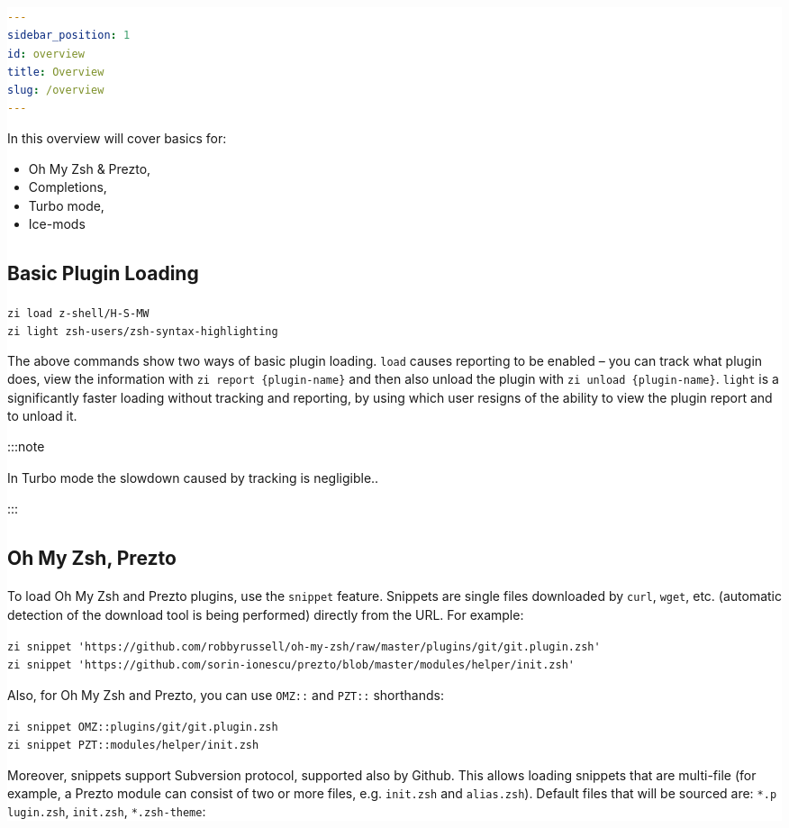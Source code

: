 ```yaml
---
sidebar_position: 1
id: overview
title: Overview
slug: /overview
---
```


In this overview will cover basics for:

- Oh My Zsh & Prezto,
- Completions,
- Turbo mode,
- Ice-mods

## Basic Plugin Loading

```shell
zi load z-shell/H-S-MW
zi light zsh-users/zsh-syntax-highlighting
```

The above commands show two ways of basic plugin loading. <code>load</code> causes reporting to
be enabled – you can track what plugin does, view the information with `zi report {plugin-name}` and then also unload the plugin with `zi unload {plugin-name}`. `light` is a significantly faster loading without tracking and reporting, by using which user resigns of the ability to view the plugin report
and to unload it.

:::note

In Turbo mode the slowdown caused by tracking is negligible..

:::

## Oh My Zsh, Prezto

To load Oh My Zsh and Prezto plugins, use the `snippet` feature. Snippets are single
files downloaded by `curl`, `wget`, etc. (automatic detection of the download
tool is being performed) directly from the URL. For example:

```shell
zi snippet 'https://github.com/robbyrussell/oh-my-zsh/raw/master/plugins/git/git.plugin.zsh'
zi snippet 'https://github.com/sorin-ionescu/prezto/blob/master/modules/helper/init.zsh'
```

Also, for Oh My Zsh and Prezto, you can use `OMZ::` and `PZT::` shorthands:

```shell
zi snippet OMZ::plugins/git/git.plugin.zsh
zi snippet PZT::modules/helper/init.zsh
```

Moreover, snippets support Subversion protocol, supported also by Github. This
allows loading snippets that are multi-file (for example, a Prezto module can
consist of two or more files, e.g. `init.zsh` and `alias.zsh`). Default files
that will be sourced are: `*.plugin.zsh`, `init.zsh`, `*.zsh-theme`:
